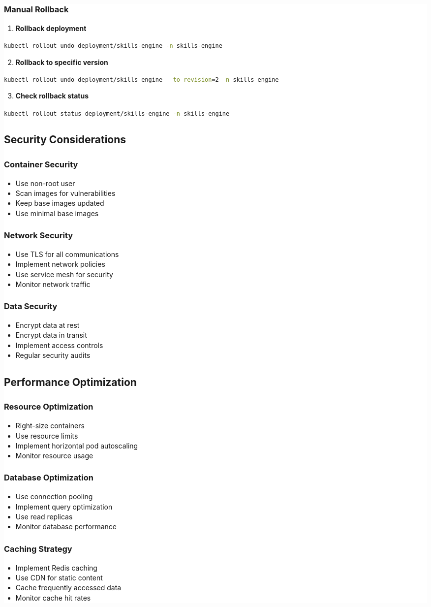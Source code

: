 ### Manual Rollback

1. **Rollback deployment**
```bash
kubectl rollout undo deployment/skills-engine -n skills-engine
```

2. **Rollback to specific version**
```bash
kubectl rollout undo deployment/skills-engine --to-revision=2 -n skills-engine
```

3. **Check rollback status**
```bash
kubectl rollout status deployment/skills-engine -n skills-engine
```

## Security Considerations

### Container Security

- Use non-root user
- Scan images for vulnerabilities
- Keep base images updated
- Use minimal base images

### Network Security

- Use TLS for all communications
- Implement network policies
- Use service mesh for security
- Monitor network traffic

### Data Security

- Encrypt data at rest
- Encrypt data in transit
- Implement access controls
- Regular security audits

## Performance Optimization

### Resource Optimization

- Right-size containers
- Use resource limits
- Implement horizontal pod autoscaling
- Monitor resource usage

### Database Optimization

- Use connection pooling
- Implement query optimization
- Use read replicas
- Monitor database performance

### Caching Strategy

- Implement Redis caching
- Use CDN for static content
- Cache frequently accessed data
- Monitor cache hit rates
